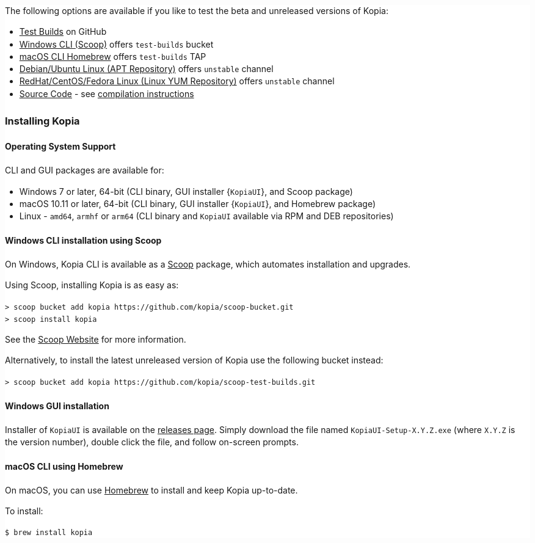 The following options are available if you like to test the beta and unreleased versions of Kopia:

* [Test Builds](https://github.com/kopia/kopia-test-builds/releases/latest) on GitHub
* [Windows CLI (Scoop)](#windows-cli-installation-using-scoop) offers `test-builds` bucket
* [macOS CLI Homebrew](#macos-cli-using-homebrew) offers `test-builds` TAP
* [Debian/Ubuntu Linux (APT Repository)](#linux-installation-using-apt-debian-ubuntu) offers `unstable` channel
* [RedHat/CentOS/Fedora Linux (Linux YUM Repository)](#linux-installation-using-rpm-redhat-centos-fedora) offers `unstable` channel
* [Source Code](https://github.com/kopia/kopia/) - see [compilation instructions](#compilation-from-source)

### Installing Kopia

#### Operating System Support

CLI and GUI packages are available for:

* Windows 7 or later, 64-bit (CLI binary, GUI installer {`KopiaUI`}, and Scoop package)
* macOS 10.11 or later, 64-bit (CLI binary, GUI installer {`KopiaUI`}, and Homebrew package)
* Linux - `amd64`, `armhf` or `arm64` (CLI binary and `KopiaUI` available via RPM and DEB repositories)

#### Windows CLI installation using Scoop

On Windows, Kopia CLI is available as a [Scoop](https://scoop.sh) package, which automates installation and upgrades.

Using Scoop, installing Kopia is as easy as:

```shell 
> scoop bucket add kopia https://github.com/kopia/scoop-bucket.git
> scoop install kopia
```

See the [Scoop Website](https://scoop.sh) for more information.

Alternatively, to install the latest unreleased version of Kopia use the following bucket instead:

```shell
> scoop bucket add kopia https://github.com/kopia/scoop-test-builds.git
```

#### Windows GUI installation

Installer of `KopiaUI` is available on the [releases page](https://github.com/kopia/kopia/releases/latest). Simply download the file named `KopiaUI-Setup-X.Y.Z.exe` (where `X.Y.Z` is the version number), double click the file, and follow on-screen prompts.

#### macOS CLI using Homebrew

On macOS, you can use [Homebrew](https://brew.sh) to install and keep Kopia up-to-date.

To install:

```shell
$ brew install kopia
```
